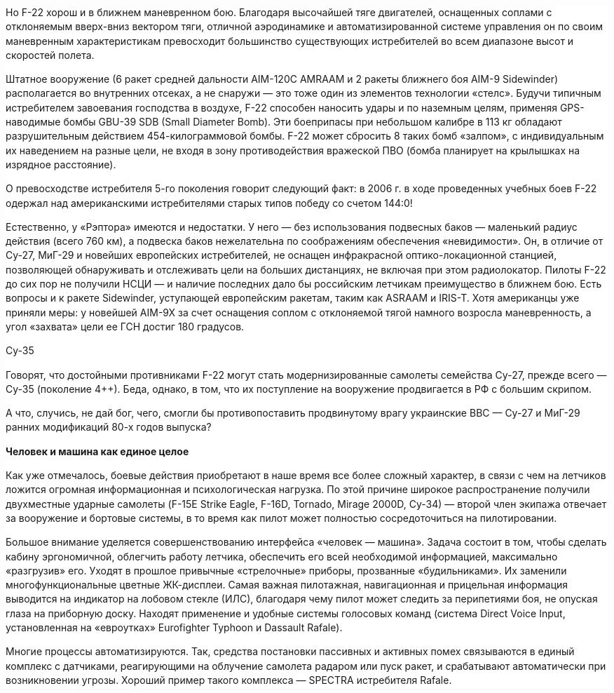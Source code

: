Но F-22 хорош и в ближнем маневренном бою. Благодаря высочайшей тяге двигателей, оснащенных соплами с отклоняемым вверх-вниз вектором тяги, отличной аэродинамике и автоматизированной системе управления он по своим маневренным характеристикам превосходит большинство существующих истребителей во всем диапазоне высот и скоростей полета.

Штатное вооружение (6 ракет средней дальности AIM-120C AMRAAM и 2 ракеты ближнего боя AIM-9 Sidewinder) располагается во внутренних отсеках, а не снаружи — это тоже один из элементов технологии «стелс». Будучи типичным истребителем завоевания господства в воздухе, F-22 способен наносить удары и по наземным целям, применяя GPS-наводимые бомбы GBU-39 SDB (Small Diameter Bomb). Эти боеприпасы при небольшом калибре в 113 кг обладают разрушительным действием 454-килограммовой бомбы. F-22 может сбросить 8 таких бомб «залпом», с индивидуальным их наведением на разные цели, не входя в зону противодействия вражеской ПВО (бомба планирует на крылышках на изрядное расстояние).

О превосходстве истребителя 5-го поколения говорит следующий факт: в 2006 г. в ходе проведенных учебных боев F-22 одержал над американскими истребителями старых типов победу со счетом 144:0!

Естественно, у «Рэптора» имеются и недостатки. У него — без использования подвесных баков — маленький радиус действия (всего 760 км), а подвеска баков нежелательна по соображениям обеспечения «невидимости». Он, в отличие от Су-27, МиГ-29 и новейших европейских истребителей, не оснащен инфракрасной оптико-локационной станцией, позволяющей обнаруживать и отслеживать цели на больших дистанциях, не включая при этом радиолокатор. Пилоты F-22 до сих пор не получили НСЦИ — и наличие последних дало бы российским летчикам преимущество в ближнем бою. Есть вопросы и к ракете Sidewinder, уступающей европейским ракетам, таким как ASRAAM и IRIS-T. Хотя американцы уже приняли меры: у новейшей AIM-9X за счет оснащения соплом с отклоняемой тягой намного возросла маневренность, а угол «захвата» цели ее ГСН достиг 180 градусов.

Су-35

Говорят, что достойными противниками F-22 могут стать модернизированные самолеты семейства Су-27, прежде всего — Су-35 (поколение 4++). Беда, однако, в том, что их поступление на вооружение продвигается в РФ с большим скрипом.

А что, случись, не дай бог, чего, смогли бы противопоставить продвинутому врагу украинские ВВС — Су-27 и МиГ-29 ранних модификаций 80-х годов выпуска?

**Человек и машина как единое целое**

Как уже отмечалось, боевые действия приобретают в наше время все более сложный характер, в связи с чем на летчиков ложится огромная информационная и психологическая нагрузка. По этой причине широкое распространение получили двухместные ударные самолеты (F-15E Strike Eagle, F-16D, Tornado, Mirage 2000D, Су-34) — второй член экипажа отвечает за вооружение и бортовые системы, в то время как пилот может полностью сосредоточиться на пилотировании.

Большое внимание уделяется совершенствованию интерфейса «человек — машина». Задача состоит в том, чтобы сделать кабину эргономичной, облегчить работу летчика, обеспечить его всей необходимой информацией, максимально «разгрузив» его. Уходят в прошлое привычные «стрелочные» приборы, прозванные «будильниками». Их заменили многофункциональные цветные ЖК-дисплеи. Самая важная пилотажная, навигационная и прицельная информация выводится на индикатор на лобовом стекле (ИЛС), благодаря чему пилот может следить за перипетиями боя, не опуская глаза на приборную доску. Находят применение и удобные системы голосовых команд (система Direct Voice Input, установленная на «евроутках» Eurofighter Typhoon и Dassault Rafale).

Многие процессы автоматизируются. Так, средства постановки пассивных и активных помех связываются в единый комплекс с датчиками, реагирующими на облучение самолета радаром или пуск ракет, и срабатывают автоматически при возникновении угрозы. Хороший пример такого комплекса — SPECTRA истребителя Rafale.
